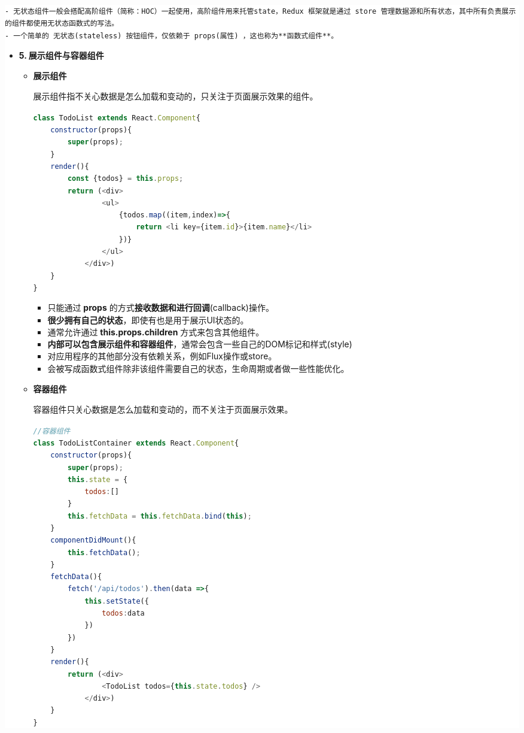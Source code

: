     - 无状态组件一般会搭配高阶组件（简称：HOC）一起使用，高阶组件用来托管state，Redux 框架就是通过 store 管理数据源和所有状态，其中所有负责展示的组件都使用无状态函数式的写法。
    - 一个简单的 无状态(stateless) 按钮组件，仅依赖于 props(属性) ，这也称为**函数式组件**。

- **5. 展示组件与容器组件**

  - **展示组件**

    展示组件指不关心数据是怎么加载和变动的，只关注于页面展示效果的组件。

    ```js
    class TodoList extends React.Component{
        constructor(props){
            super(props);
        }
        render(){
            const {todos} = this.props;
            return (<div>
                    <ul>
                        {todos.map((item,index)=>{
                            return <li key={item.id}>{item.name}</li>
                        })}
                    </ul>
                </div>)
        }
    }
    ```

    - 只能通过 **props** 的方式**接收数据和进行回调**(callback)操作。
    - **很少拥有自己的状态**，即使有也是用于展示UI状态的。
    - 通常允许通过 **this.props.children** 方式来包含其他组件。
    - **内部可以包含展示组件和容器组件**，通常会包含一些自己的DOM标记和样式(style)
    - 对应用程序的其他部分没有依赖关系，例如Flux操作或store。
    - 会被写成函数式组件除非该组件需要自己的状态，生命周期或者做一些性能优化。

  - **容器组件**

    容器组件只关心数据是怎么加载和变动的，而不关注于页面展示效果。

    ```js
    //容器组件
    class TodoListContainer extends React.Component{
        constructor(props){
            super(props);
            this.state = {
                todos:[]
            }
            this.fetchData = this.fetchData.bind(this);
        }
        componentDidMount(){
            this.fetchData();
        }
        fetchData(){
            fetch('/api/todos').then(data =>{
                this.setState({
                    todos:data
                })
            })
        }
        render(){
            return (<div>
                    <TodoList todos={this.state.todos} />    
                </div>)
        }
    }
    ```

